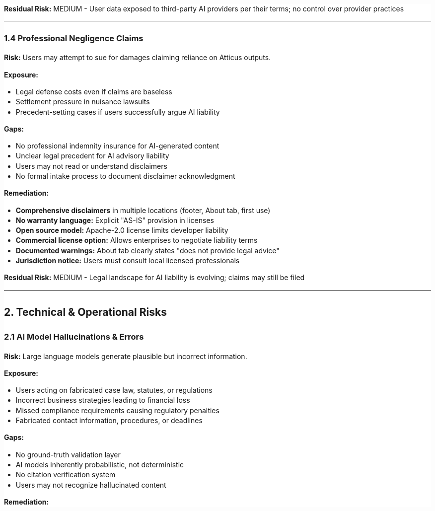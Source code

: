**Residual Risk:** MEDIUM - User data exposed to third-party AI providers per their terms; no control over provider practices

---

### 1.4 Professional Negligence Claims

**Risk:** Users may attempt to sue for damages claiming reliance on Atticus outputs.

**Exposure:**

- Legal defense costs even if claims are baseless
- Settlement pressure in nuisance lawsuits
- Precedent-setting cases if users successfully argue AI liability

**Gaps:**

- No professional indemnity insurance for AI-generated content
- Unclear legal precedent for AI advisory liability
- Users may not read or understand disclaimers
- No formal intake process to document disclaimer acknowledgment

**Remediation:**

- **Comprehensive disclaimers** in multiple locations (footer, About tab, first use)
- **No warranty language:** Explicit "AS-IS" provision in licenses
- **Open source model:** Apache-2.0 license limits developer liability
- **Commercial license option:** Allows enterprises to negotiate liability terms
- **Documented warnings:** About tab clearly states "does not provide legal advice"
- **Jurisdiction notice:** Users must consult local licensed professionals

**Residual Risk:** MEDIUM - Legal landscape for AI liability is evolving; claims may still be filed

---

## 2. Technical & Operational Risks

### 2.1 AI Model Hallucinations & Errors

**Risk:** Large language models generate plausible but incorrect information.

**Exposure:**

- Users acting on fabricated case law, statutes, or regulations
- Incorrect business strategies leading to financial loss
- Missed compliance requirements causing regulatory penalties
- Fabricated contact information, procedures, or deadlines

**Gaps:**

- No ground-truth validation layer
- AI models inherently probabilistic, not deterministic
- No citation verification system
- Users may not recognize hallucinated content

**Remediation:**

